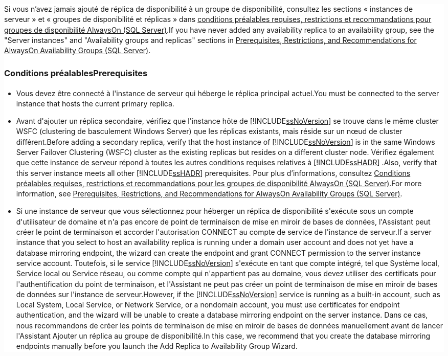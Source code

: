  <span data-ttu-id="de135-106">Si vous n’avez jamais ajouté de réplica de disponibilité à un groupe de disponibilité, consultez les sections « instances de serveur » et « groupes de disponibilité et réplicas » dans [conditions préalables requises, restrictions et recommandations pour groupes de disponibilité AlwaysOn &#40;SQL Server&#41;](prereqs-restrictions-recommendations-always-on-availability.md).</span><span class="sxs-lookup"><span data-stu-id="de135-106">If you have never added any availability replica to an availability group, see the "Server instances" and "Availability groups and replicas" sections in [Prerequisites, Restrictions, and Recommendations for AlwaysOn Availability Groups &#40;SQL Server&#41;](prereqs-restrictions-recommendations-always-on-availability.md).</span></span>  
  
###  <a name="prerequisites"></a><a name="Prerequisites"></a> <span data-ttu-id="de135-107">Conditions préalables</span><span class="sxs-lookup"><span data-stu-id="de135-107">Prerequisites</span></span>  
  
-   <span data-ttu-id="de135-108">Vous devez être connecté à l'instance de serveur qui héberge le réplica principal actuel.</span><span class="sxs-lookup"><span data-stu-id="de135-108">You must be connected to the server instance that hosts the current primary replica.</span></span>  
  
-   <span data-ttu-id="de135-109">Avant d'ajouter un réplica secondaire, vérifiez que l'instance hôte de [!INCLUDE[ssNoVersion](../../../includes/ssnoversion-md.md)] se trouve dans le même cluster WSFC (clustering de basculement Windows Server) que les réplicas existants, mais réside sur un nœud de cluster différent.</span><span class="sxs-lookup"><span data-stu-id="de135-109">Before adding a secondary replica, verify that the host instance of [!INCLUDE[ssNoVersion](../../../includes/ssnoversion-md.md)] is in the same Windows Server Failover Clustering (WSFC) cluster as the existing replicas but resides on a different cluster node.</span></span> <span data-ttu-id="de135-110">Vérifiez également que cette instance de serveur répond à toutes les autres conditions requises relatives à [!INCLUDE[ssHADR](../../../includes/sshadr-md.md)] .</span><span class="sxs-lookup"><span data-stu-id="de135-110">Also, verify that this server instance meets all other [!INCLUDE[ssHADR](../../../includes/sshadr-md.md)] prerequisites.</span></span> <span data-ttu-id="de135-111">Pour plus d’informations, consultez [Conditions préalables requises, restrictions et recommandations pour les groupes de disponibilité AlwaysOn &#40;SQL Server&#41;](prereqs-restrictions-recommendations-always-on-availability.md).</span><span class="sxs-lookup"><span data-stu-id="de135-111">For more information, see [Prerequisites, Restrictions, and Recommendations for AlwaysOn Availability Groups &#40;SQL Server&#41;](prereqs-restrictions-recommendations-always-on-availability.md).</span></span>  
  
-   <span data-ttu-id="de135-112">Si une instance de serveur que vous sélectionnez pour héberger un réplica de disponibilité s'exécute sous un compte d'utilisateur de domaine et n'a pas encore de point de terminaison de mise en miroir de bases de données, l'Assistant peut créer le point de terminaison et accorder l'autorisation CONNECT au compte de service de l'instance de serveur.</span><span class="sxs-lookup"><span data-stu-id="de135-112">If a server instance that you select to host an availability replica is running under a domain user account and does not yet have a database mirroring endpoint, the wizard can create the endpoint and grant CONNECT permission to the server instance service account.</span></span> <span data-ttu-id="de135-113">Toutefois, si le service [!INCLUDE[ssNoVersion](../../../includes/ssnoversion-md.md)] s'exécute en tant que compte intégré, tel que Système local, Service local ou Service réseau, ou comme compte qui n'appartient pas au domaine, vous devez utiliser des certificats pour l'authentification du point de terminaison, et l'Assistant ne peut pas créer un point de terminaison de mise en miroir de bases de données sur l'instance de serveur.</span><span class="sxs-lookup"><span data-stu-id="de135-113">However, if the [!INCLUDE[ssNoVersion](../../../includes/ssnoversion-md.md)] service is running as a built-in account, such as Local System, Local Service, or Network Service, or a nondomain account, you must use certificates for endpoint authentication, and the wizard will be unable to create a database mirroring endpoint on the server instance.</span></span> <span data-ttu-id="de135-114">Dans ce cas, nous recommandons de créer les points de terminaison de mise en miroir de bases de données manuellement avant de lancer l'Assistant Ajouter un réplica au groupe de disponibilité.</span><span class="sxs-lookup"><span data-stu-id="de135-114">In this case, we recommend that you create the database mirroring endpoints manually before you launch the Add Replica to Availability Group Wizard.</span></span>  
  